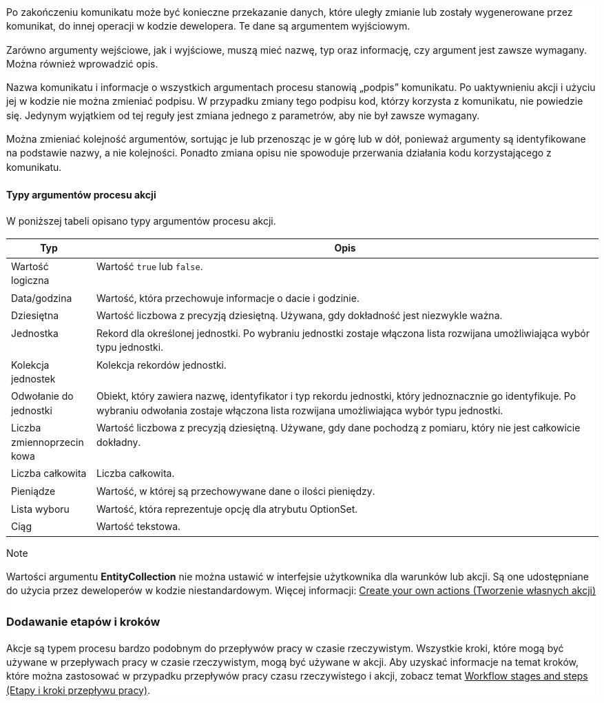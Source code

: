  Po zakończeniu komunikatu może być konieczne przekazanie danych, które uległy zmianie lub zostały wygenerowane przez komunikat, do innej operacji w kodzie dewelopera. Te dane są argumentem wyjściowym.  
  
 Zarówno argumenty wejściowe, jak i wyjściowe, muszą mieć nazwę, typ oraz informację, czy argument jest zawsze wymagany. Można również wprowadzić opis.  
  
 Nazwa komunikatu i informacje o wszystkich argumentach procesu stanowią „podpis” komunikatu. Po uaktywnieniu akcji i użyciu jej w kodzie nie można zmieniać podpisu. W przypadku zmiany tego podpisu kod, którzy korzysta z komunikatu, nie powiedzie się. Jedynym wyjątkiem od tej reguły jest zmiana jednego z parametrów, aby nie był zawsze wymagany.  
  
 Można zmieniać kolejność argumentów, sortując je lub przenosząc je w górę lub w dół, ponieważ argumenty są identyfikowane na podstawie nazwy, a nie kolejności. Ponadto zmiana opisu nie spowoduje przerwania działania kodu korzystającego z komunikatu.  
  
#### <a name="action-process-argument-types"></a>Typy argumentów procesu akcji  
 W poniższej tabeli opisano typy argumentów procesu akcji.  
  
|Typ|Opis|  
|----------|-----------------|  
|Wartość logiczna|Wartość `true` lub `false`.|  
|Data/godzina|Wartość, która przechowuje informacje o dacie i godzinie.|  
|Dziesiętna|Wartość liczbowa z precyzją dziesiętną. Używana, gdy dokładność jest niezwykle ważna.|  
|Jednostka|Rekord dla określonej jednostki. Po wybraniu jednostki zostaje włączona lista rozwijana umożliwiająca wybór typu jednostki.|  
|Kolekcja jednostek|Kolekcja rekordów jednostki.|  
|Odwołanie do jednostki|Obiekt, który zawiera nazwę, identyfikator i typ rekordu jednostki, który jednoznacznie go identyfikuje. Po wybraniu odwołania zostaje włączona lista rozwijana umożliwiająca wybór typu jednostki.|  
|Liczba zmiennoprzecinkowa|Wartość liczbowa z precyzją dziesiętną. Używane, gdy dane pochodzą z pomiaru, który nie jest całkowicie dokładny.|  
|Liczba całkowita|Liczba całkowita.|  
|Pieniądze|Wartość, w której są przechowywane dane o ilości pieniędzy.|  
|Lista wyboru|Wartość, która reprezentuje opcję dla atrybutu OptionSet.|  
|Ciąg|Wartość tekstowa.|  
  
> [!NOTE]
> Wartości argumentu **EntityCollection** nie można ustawić w interfejsie użytkownika dla warunków lub akcji. Są one udostępniane do użycia przez deweloperów w kodzie niestandardowym. Więcej informacji: [Create your own actions (Tworzenie własnych akcji)](https://docs.microsoft.com/dynamics365/customer-engagement/developer/create-own-actions) 
  
<a name="BKMK_AddStagesConditionsAndActions"></a>   
### <a name="add-stages-and-steps"></a>Dodawanie etapów i kroków  
 Akcje są typem procesu bardzo podobnym do przepływów pracy w czasie rzeczywistym. Wszystkie kroki, które mogą być używane w przepływach pracy w czasie rzeczywistym, mogą być używane w akcji. Aby uzyskać informacje na temat kroków, które można zastosować w przypadku przepływów pracy czasu rzeczywistego i akcji, zobacz temat [Workflow stages and steps (Etapy i kroki przepływu pracy)](configure-workflow-steps.md).  
  